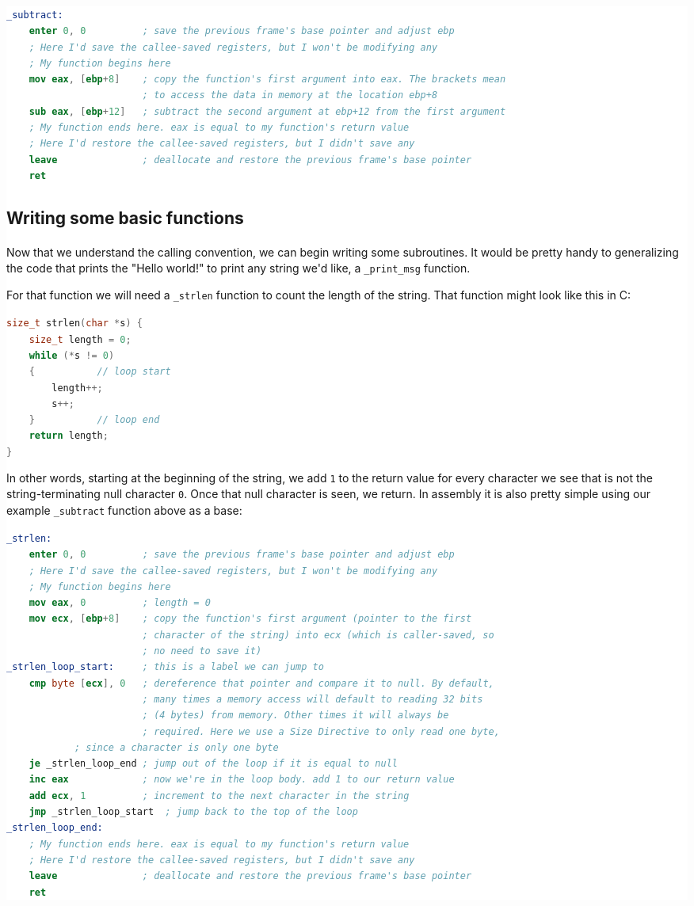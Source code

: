 [^3]: While `mov esp, ebp` is only necessary if you've allocated memory on the stack for local variables, as mentioned in point 2 above it is safe to do if you didn't, so `leave` can be used even if you haven't allocated anything.

```nasm
_subtract:
    enter 0, 0          ; save the previous frame's base pointer and adjust ebp
    ; Here I'd save the callee-saved registers, but I won't be modifying any
    ; My function begins here
    mov eax, [ebp+8]    ; copy the function's first argument into eax. The brackets mean
                        ; to access the data in memory at the location ebp+8
    sub eax, [ebp+12]   ; subtract the second argument at ebp+12 from the first argument
    ; My function ends here. eax is equal to my function's return value
    ; Here I'd restore the callee-saved registers, but I didn't save any
    leave               ; deallocate and restore the previous frame's base pointer
    ret
```


## Writing some basic functions

Now that we understand the calling convention, we can begin writing some subroutines. It would be pretty handy to generalizing the code that prints the "Hello world!" to print any string we'd like, a `_print_msg` function.

For that function we will need a `_strlen` function to count the length of the string. That function might look like this in C:

```c
size_t strlen(char *s) {
    size_t length = 0;
    while (*s != 0)
    {           // loop start
        length++;
        s++;
    }           // loop end
    return length;
}
```

In other words, starting at the beginning of the string, we add `1` to the return value for every character we see that is not the string-terminating null character `0`. Once that null character is seen, we return. In assembly it is also pretty simple using our example `_subtract` function above as a base:

```nasm
_strlen:
    enter 0, 0          ; save the previous frame's base pointer and adjust ebp
    ; Here I'd save the callee-saved registers, but I won't be modifying any
    ; My function begins here
    mov eax, 0          ; length = 0
    mov ecx, [ebp+8]    ; copy the function's first argument (pointer to the first
                        ; character of the string) into ecx (which is caller-saved, so
                        ; no need to save it)
_strlen_loop_start:     ; this is a label we can jump to
    cmp byte [ecx], 0   ; dereference that pointer and compare it to null. By default,
                        ; many times a memory access will default to reading 32 bits
                        ; (4 bytes) from memory. Other times it will always be
                        ; required. Here we use a Size Directive to only read one byte,
			; since a character is only one byte
    je _strlen_loop_end ; jump out of the loop if it is equal to null
    inc eax             ; now we're in the loop body. add 1 to our return value
    add ecx, 1          ; increment to the next character in the string
    jmp _strlen_loop_start  ; jump back to the top of the loop
_strlen_loop_end:
    ; My function ends here. eax is equal to my function's return value
    ; Here I'd restore the callee-saved registers, but I didn't save any
    leave               ; deallocate and restore the previous frame's base pointer
    ret
```


[^1]: If interested you may find a reference for more Linux system calls [here](http://syscalls.kernelgrok.com/).
[^2]: There are multiple calling conventions, but we will be using CDECL, the most popular calling convention for x86 in use by C compilers and assembly programmers.
[^3]: This is especially important, for example, for C functions with variable number of arguments, since the first argument will be the number of arguments to pop.
